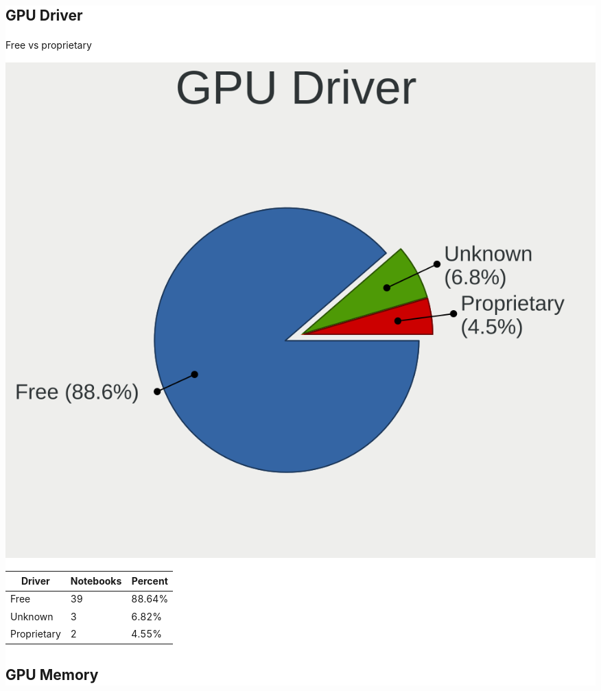 GPU Driver
----------

Free vs proprietary

![GPU Driver](./images/pie_chart_bsd/gpu_driver.svg)


| Driver      | Notebooks | Percent |
|-------------|-----------|---------|
| Free        | 39        | 88.64%  |
| Unknown     | 3         | 6.82%   |
| Proprietary | 2         | 4.55%   |

GPU Memory
----------
